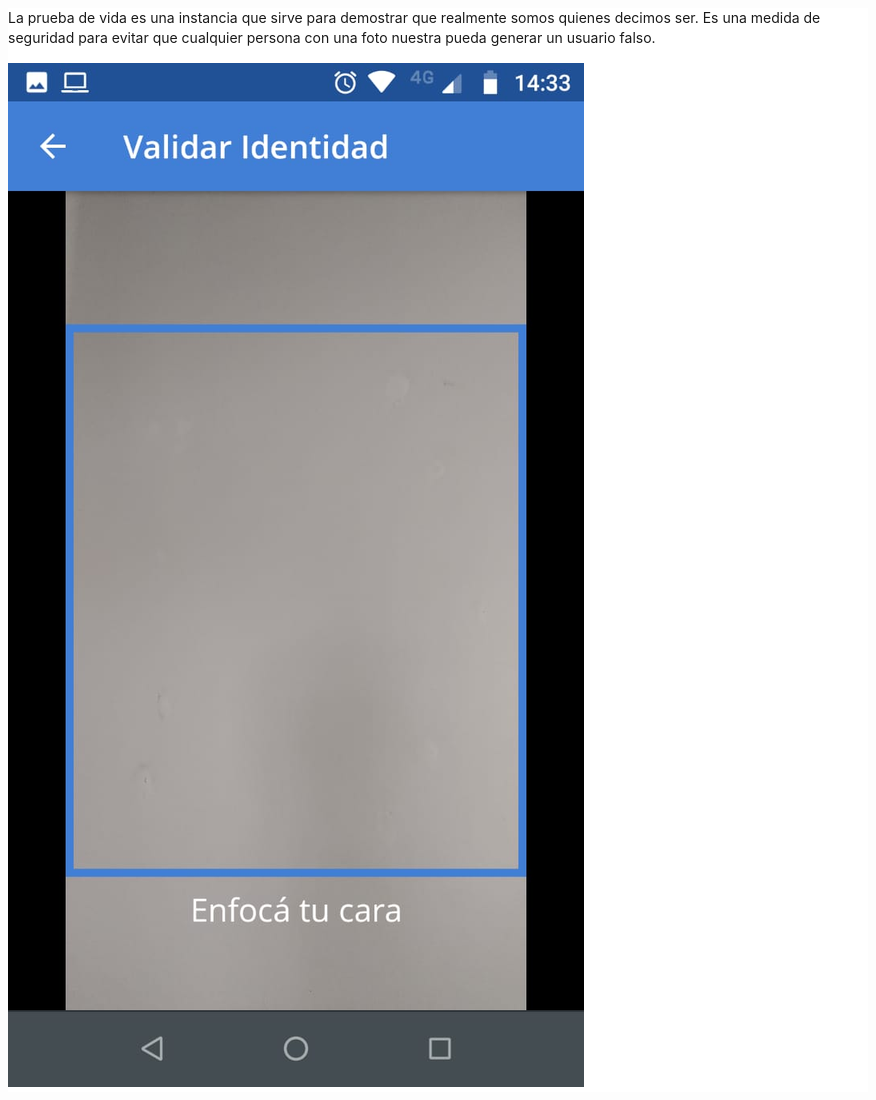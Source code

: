 La prueba de vida es una instancia que sirve para demostrar que realmente somos quienes decimos ser. Es una medida de seguridad para evitar que cualquier persona con una foto nuestra pueda generar un usuario falso. 

![aidi](../images/escaneoRostro.jpeg)
